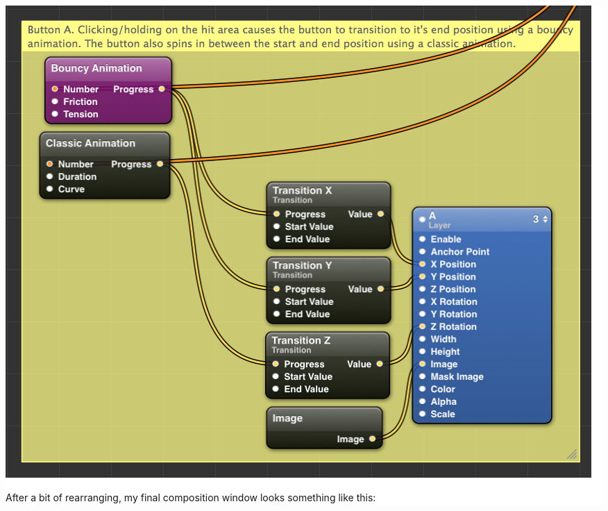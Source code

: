 ![image](/assets/images/ButtonAOrganization.png)

After a bit of rearranging, my final composition window looks something like this:

